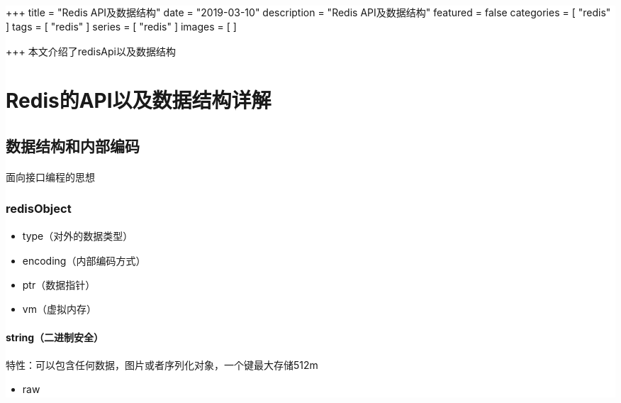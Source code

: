 +++
title = "Redis API及数据结构"
date = "2019-03-10"
description = "Redis API及数据结构"
featured = false
categories = [
  "redis"
]
tags = [
  "redis"
]
series = [
  "redis"
]
images = [
]

+++
本文介绍了redisApi以及数据结构


# Redis的API以及数据结构详解

## 数据结构和内部编码


面向接口编程的思想	



### redisObject



- type（对外的数据类型）



- encoding（内部编码方式）



- ptr（数据指针）



- vm（虚拟内存）



#### string（二进制安全）



特性：可以包含任何数据，图片或者序列化对象，一个键最大存储512m



- raw



